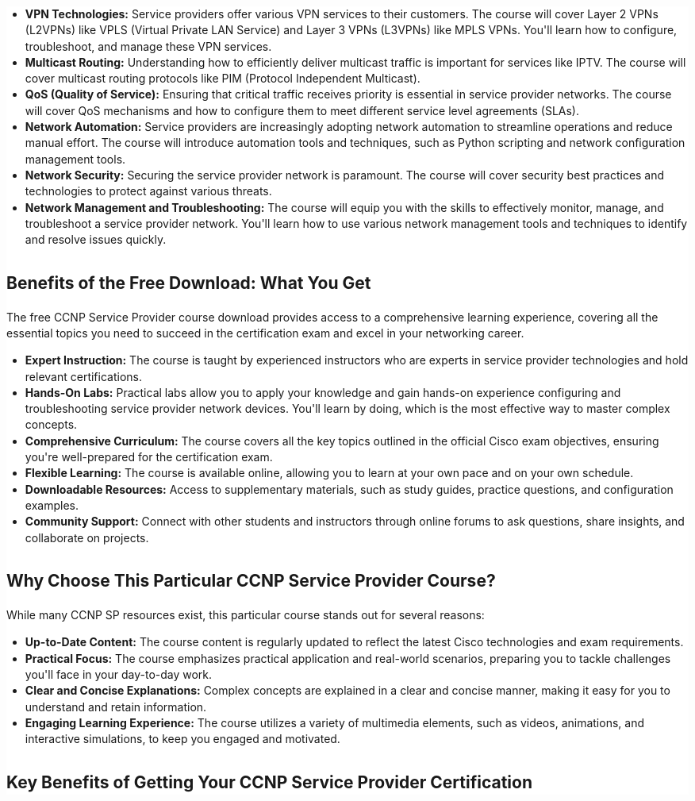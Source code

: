 *   **VPN Technologies:** Service providers offer various VPN services to their customers. The course will cover Layer 2 VPNs (L2VPNs) like VPLS (Virtual Private LAN Service) and Layer 3 VPNs (L3VPNs) like MPLS VPNs. You'll learn how to configure, troubleshoot, and manage these VPN services.
*   **Multicast Routing:** Understanding how to efficiently deliver multicast traffic is important for services like IPTV. The course will cover multicast routing protocols like PIM (Protocol Independent Multicast).
*   **QoS (Quality of Service):** Ensuring that critical traffic receives priority is essential in service provider networks. The course will cover QoS mechanisms and how to configure them to meet different service level agreements (SLAs).
*   **Network Automation:** Service providers are increasingly adopting network automation to streamline operations and reduce manual effort. The course will introduce automation tools and techniques, such as Python scripting and network configuration management tools.
*   **Network Security:** Securing the service provider network is paramount. The course will cover security best practices and technologies to protect against various threats.
*   **Network Management and Troubleshooting:** The course will equip you with the skills to effectively monitor, manage, and troubleshoot a service provider network. You'll learn how to use various network management tools and techniques to identify and resolve issues quickly.

## Benefits of the Free Download: What You Get

The free CCNP Service Provider course download provides access to a comprehensive learning experience, covering all the essential topics you need to succeed in the certification exam and excel in your networking career.

*   **Expert Instruction:** The course is taught by experienced instructors who are experts in service provider technologies and hold relevant certifications.
*   **Hands-On Labs:** Practical labs allow you to apply your knowledge and gain hands-on experience configuring and troubleshooting service provider network devices. You'll learn by doing, which is the most effective way to master complex concepts.
*   **Comprehensive Curriculum:** The course covers all the key topics outlined in the official Cisco exam objectives, ensuring you're well-prepared for the certification exam.
*   **Flexible Learning:** The course is available online, allowing you to learn at your own pace and on your own schedule.
*   **Downloadable Resources:** Access to supplementary materials, such as study guides, practice questions, and configuration examples.
*   **Community Support:** Connect with other students and instructors through online forums to ask questions, share insights, and collaborate on projects.

## Why Choose This Particular CCNP Service Provider Course?

While many CCNP SP resources exist, this particular course stands out for several reasons:

*   **Up-to-Date Content:** The course content is regularly updated to reflect the latest Cisco technologies and exam requirements.
*   **Practical Focus:** The course emphasizes practical application and real-world scenarios, preparing you to tackle challenges you'll face in your day-to-day work.
*   **Clear and Concise Explanations:** Complex concepts are explained in a clear and concise manner, making it easy for you to understand and retain information.
*   **Engaging Learning Experience:** The course utilizes a variety of multimedia elements, such as videos, animations, and interactive simulations, to keep you engaged and motivated.

## Key Benefits of Getting Your CCNP Service Provider Certification
